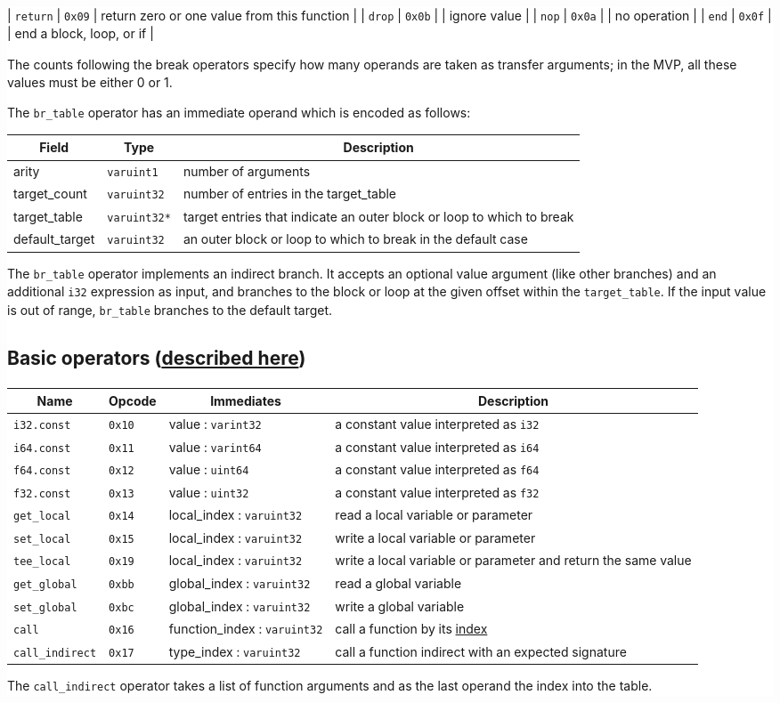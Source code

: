 | `return` | `0x09` | return zero or one value from this function |
| `drop` | `0x0b` | | ignore value |
| `nop` | `0x0a` | | no operation |
| `end` | `0x0f` | | end a block, loop, or if |

The counts following the break operators specify how many operands are taken as transfer arguments; in the MVP, all these values must be either 0 or 1.

The `br_table` operator has an immediate operand which is encoded as follows:

| Field | Type | Description |
| ---- | ---- | ---- |
| arity | `varuint1` | number of arguments |
| target_count | `varuint32` | number of entries in the target_table |
| target_table | `varuint32*` | target entries that indicate an outer block or loop to which to break |
| default_target | `varuint32` | an outer block or loop to which to break in the default case |

The `br_table` operator implements an indirect branch. It accepts an optional value argument
(like other branches) and an additional `i32` expression as input, and 
branches to the block or loop at the given offset within the `target_table`. If the input value is 
out of range, `br_table` branches to the default target.

## Basic operators ([described here](AstSemantics.md#constants))

| Name | Opcode | Immediates | Description |
| ---- | ---- | ---- | ---- |
| `i32.const` | `0x10` | value : `varint32` | a constant value interpreted as `i32` |
| `i64.const` | `0x11` | value : `varint64` | a constant value interpreted as `i64` |
| `f64.const` | `0x12` | value : `uint64` | a constant value interpreted as `f64` |
| `f32.const` | `0x13` | value : `uint32` | a constant value interpreted as `f32` |
| `get_local` | `0x14` | local_index : `varuint32` | read a local variable or parameter |
| `set_local` | `0x15` | local_index : `varuint32` | write a local variable or parameter |
| `tee_local` | `0x19` | local_index : `varuint32` | write a local variable or parameter and return the same value |
| `get_global` | `0xbb` | global_index : `varuint32` | read a global variable |
| `set_global` | `0xbc` | global_index : `varuint32` | write a global variable |
| `call` | `0x16` | function_index : `varuint32` | call a function by its [index](Modules.md#function-index-space) |
| `call_indirect` | `0x17` | type_index : `varuint32` | call a function indirect with an expected signature |

The `call_indirect` operator takes a list of function arguments and as the last operand the index into the table.
